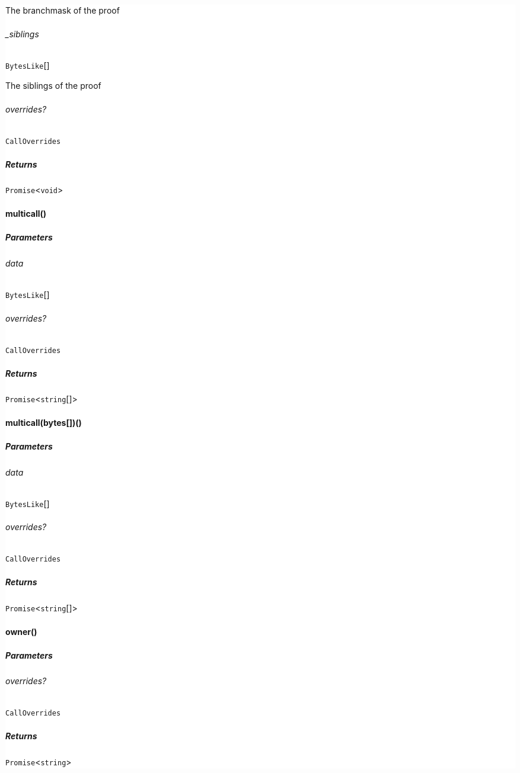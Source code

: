 The branchmask of the proof

###### \_siblings

`BytesLike`[]

The siblings of the proof

###### overrides?

`CallOverrides`

##### Returns

`Promise`\<`void`\>

#### multicall()

##### Parameters

###### data

`BytesLike`[]

###### overrides?

`CallOverrides`

##### Returns

`Promise`\<`string`[]\>

#### multicall(bytes\[\])()

##### Parameters

###### data

`BytesLike`[]

###### overrides?

`CallOverrides`

##### Returns

`Promise`\<`string`[]\>

#### owner()

##### Parameters

###### overrides?

`CallOverrides`

##### Returns

`Promise`\<`string`\>
